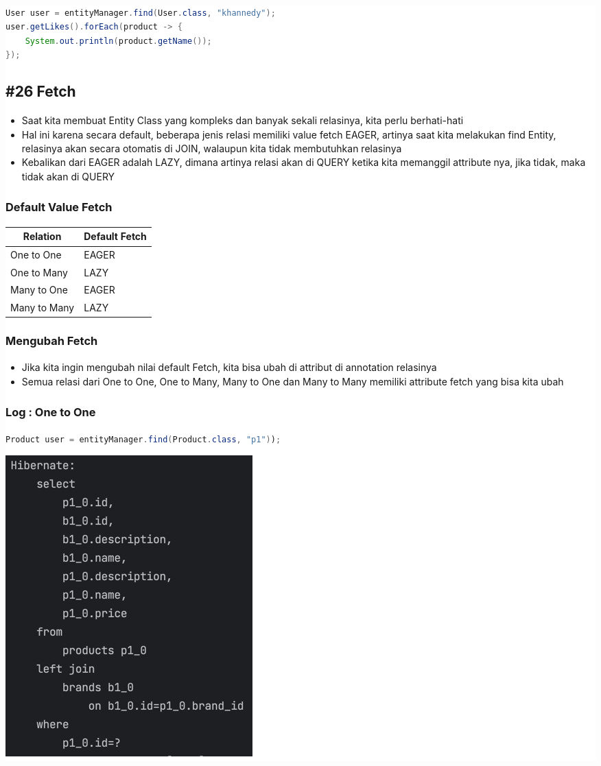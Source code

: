 ```java
User user = entityManager.find(User.class, "khannedy");
user.getLikes().forEach(product -> {
	System.out.println(product.getName());
});
```

## #26 Fetch

- Saat kita membuat Entity Class yang kompleks dan banyak sekali relasinya, kita perlu berhati-hati
- Hal ini karena secara default, beberapa jenis relasi memiliki value fetch EAGER, artinya saat kita melakukan find Entity, relasinya akan secara otomatis di JOIN, walaupun kita tidak membutuhkan relasinya
- Kebalikan dari EAGER adalah LAZY, dimana artinya relasi akan di QUERY ketika kita memanggil attribute nya, jika tidak, maka tidak akan di QUERY

### Default Value Fetch

| Relation     | Default Fetch |
| ------------ | ------------- |
| One to One   | EAGER         |
| One to Many  | LAZY          |
| Many to One  | EAGER         |
| Many to Many | LAZY          |

### Mengubah Fetch

- Jika kita ingin mengubah nilai default Fetch, kita bisa ubah di attribut di annotation relasinya
- Semua relasi dari One to One, One to Many, Many to One dan Many to Many memiliki attribute fetch yang bisa kita ubah

### Log : One to One

```java
Product user = entityManager.find(Product.class, "p1"));
```

![Log One to One](./images/java-persistence-6.jpg)
